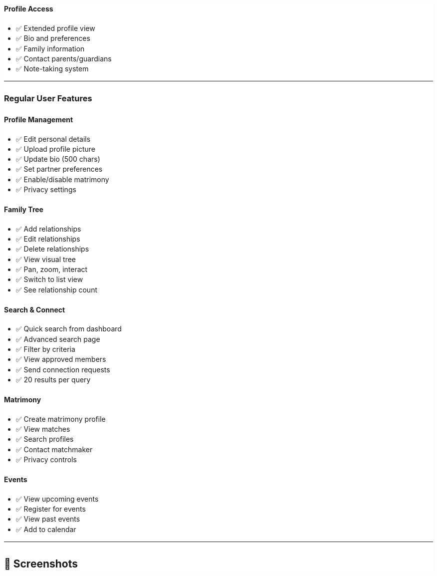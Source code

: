 #### Profile Access
- ✅ Extended profile view
- ✅ Bio and preferences
- ✅ Family information
- ✅ Contact parents/guardians
- ✅ Note-taking system

---

### Regular User Features

#### Profile Management
- ✅ Edit personal details
- ✅ Upload profile picture
- ✅ Update bio (500 chars)
- ✅ Set partner preferences
- ✅ Enable/disable matrimony
- ✅ Privacy settings

#### Family Tree
- ✅ Add relationships
- ✅ Edit relationships
- ✅ Delete relationships
- ✅ View visual tree
- ✅ Pan, zoom, interact
- ✅ Switch to list view
- ✅ See relationship count

#### Search & Connect
- ✅ Quick search from dashboard
- ✅ Advanced search page
- ✅ Filter by criteria
- ✅ View approved members
- ✅ Send connection requests
- ✅ 20 results per query

#### Matrimony
- ✅ Create matrimony profile
- ✅ View matches
- ✅ Search profiles
- ✅ Contact matchmaker
- ✅ Privacy controls

#### Events
- ✅ View upcoming events
- ✅ Register for events
- ✅ View past events
- ✅ Add to calendar

---

## 📸 Screenshots
